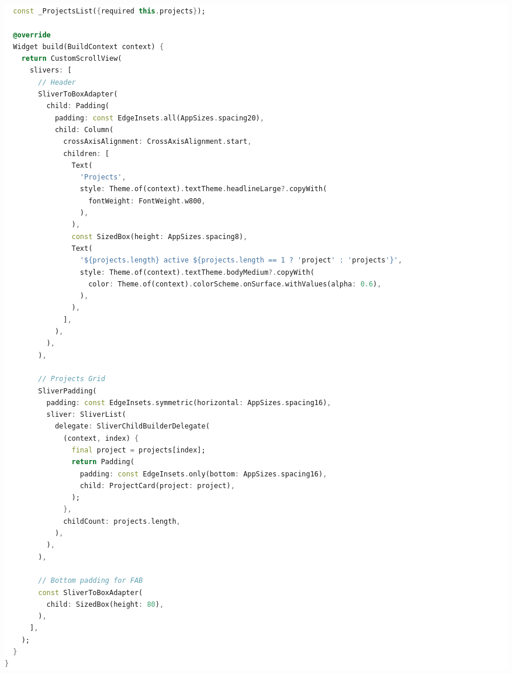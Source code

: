 ```dart
  const _ProjectsList({required this.projects});

  @override
  Widget build(BuildContext context) {
    return CustomScrollView(
      slivers: [
        // Header
        SliverToBoxAdapter(
          child: Padding(
            padding: const EdgeInsets.all(AppSizes.spacing20),
            child: Column(
              crossAxisAlignment: CrossAxisAlignment.start,
              children: [
                Text(
                  'Projects',
                  style: Theme.of(context).textTheme.headlineLarge?.copyWith(
                    fontWeight: FontWeight.w800,
                  ),
                ),
                const SizedBox(height: AppSizes.spacing8),
                Text(
                  '${projects.length} active ${projects.length == 1 ? 'project' : 'projects'}',
                  style: Theme.of(context).textTheme.bodyMedium?.copyWith(
                    color: Theme.of(context).colorScheme.onSurface.withValues(alpha: 0.6),
                  ),
                ),
              ],
            ),
          ),
        ),

        // Projects Grid
        SliverPadding(
          padding: const EdgeInsets.symmetric(horizontal: AppSizes.spacing16),
          sliver: SliverList(
            delegate: SliverChildBuilderDelegate(
              (context, index) {
                final project = projects[index];
                return Padding(
                  padding: const EdgeInsets.only(bottom: AppSizes.spacing16),
                  child: ProjectCard(project: project),
                );
              },
              childCount: projects.length,
            ),
          ),
        ),

        // Bottom padding for FAB
        const SliverToBoxAdapter(
          child: SizedBox(height: 80),
        ),
      ],
    );
  }
}
```
